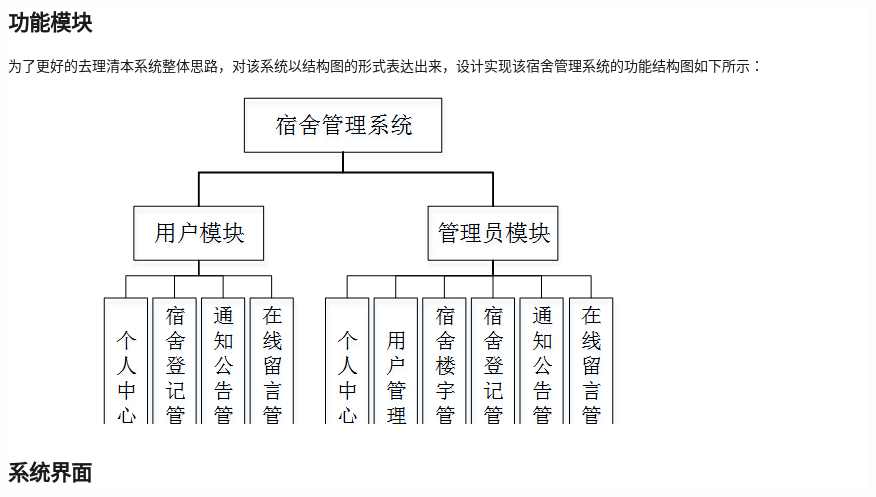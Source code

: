 ## ******功能模块******

为了更好的去理清本系统整体思路，对该系统以结构图的形式表达出来，设计实现该宿舍管理系统的功能结构图如下所示：

![](./res/3acfa6a5da4946c18d18c40a72ac7018.png)

## ******系统界面******
